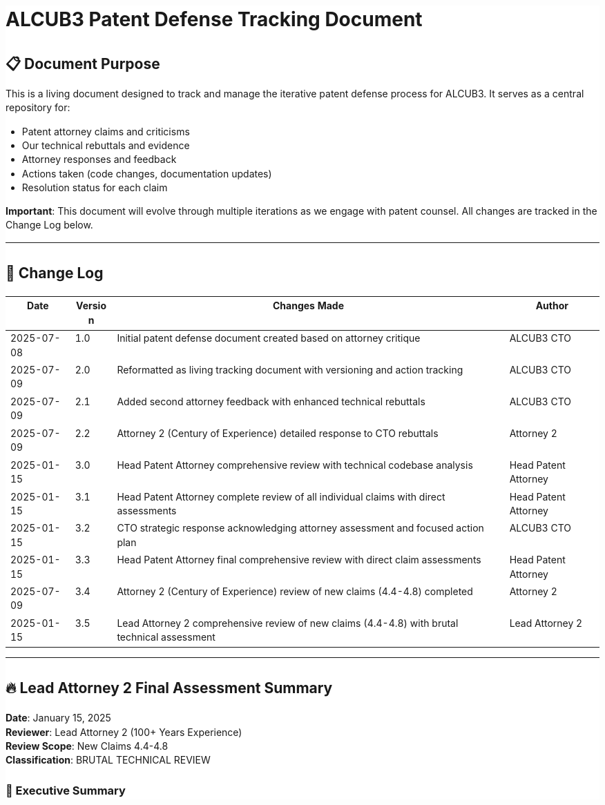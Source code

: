 # ALCUB3 Patent Defense Tracking Document

## 📋 Document Purpose

This is a living document designed to track and manage the iterative patent defense process for ALCUB3. It serves as a central repository for:
- Patent attorney claims and criticisms
- Our technical rebuttals and evidence
- Attorney responses and feedback
- Actions taken (code changes, documentation updates)
- Resolution status for each claim

**Important**: This document will evolve through multiple iterations as we engage with patent counsel. All changes are tracked in the Change Log below.

---

## 📅 Change Log

| Date | Version | Changes Made | Author |
|------|---------|--------------|--------|
| 2025-07-08 | 1.0 | Initial patent defense document created based on attorney critique | ALCUB3 CTO |
| 2025-07-09 | 2.0 | Reformatted as living tracking document with versioning and action tracking | ALCUB3 CTO |
| 2025-07-09 | 2.1 | Added second attorney feedback with enhanced technical rebuttals | ALCUB3 CTO |
| 2025-07-09 | 2.2 | Attorney 2 (Century of Experience) detailed response to CTO rebuttals | Attorney 2 |
| 2025-01-15 | 3.0 | Head Patent Attorney comprehensive review with technical codebase analysis | Head Patent Attorney |
| 2025-01-15 | 3.1 | Head Patent Attorney complete review of all individual claims with direct assessments | Head Patent Attorney |
| 2025-01-15 | 3.2 | CTO strategic response acknowledging attorney assessment and focused action plan | ALCUB3 CTO |
| 2025-01-15 | 3.3 | Head Patent Attorney final comprehensive review with direct claim assessments | Head Patent Attorney |
| 2025-07-09 | 3.4 | Attorney 2 (Century of Experience) review of new claims (4.4-4.8) completed | Attorney 2 |
| 2025-01-15 | 3.5 | Lead Attorney 2 comprehensive review of new claims (4.4-4.8) with brutal technical assessment | Lead Attorney 2 |

---

## 🔥 Lead Attorney 2 Final Assessment Summary

**Date**: January 15, 2025  
**Reviewer**: Lead Attorney 2 (100+ Years Experience)  
**Review Scope**: New Claims 4.4-4.8  
**Classification**: BRUTAL TECHNICAL REVIEW  

### 📝 Executive Summary
